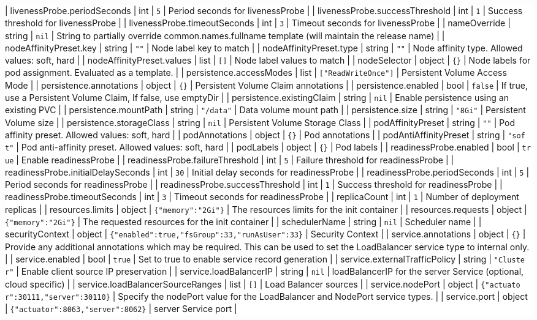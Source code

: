 | livenessProbe.periodSeconds | int | `5` | Period seconds for livenessProbe |
| livenessProbe.successThreshold | int | `1` | Success threshold for livenessProbe |
| livenessProbe.timeoutSeconds | int | `3` | Timeout seconds for livenessProbe |
| nameOverride | string | `nil` | String to partially override common.names.fullname template (will maintain the release name) |
| nodeAffinityPreset.key | string | `""` | Node label key to match |
| nodeAffinityPreset.type | string | `""` | Node affinity type. Allowed values: soft, hard |
| nodeAffinityPreset.values | list | `[]` | Node label values to match |
| nodeSelector | object | `{}` | Node labels for pod assignment. Evaluated as a template. |
| persistence.accessModes | list | `["ReadWriteOnce"]` | Persistent Volume Access Mode |
| persistence.annotations | object | `{}` | Persistent Volume Claim annotations |
| persistence.enabled | bool | `false` | If true, use a Persistent Volume Claim, If false, use emptyDir |
| persistence.existingClaim | string | `nil` | Enable persistence using an existing PVC |
| persistence.mountPath | string | `"/data"` | Data volume mount path |
| persistence.size | string | `"8Gi"` | Persistent Volume size |
| persistence.storageClass | string | `nil` | Persistent Volume Storage Class |
| podAffinityPreset | string | `""` | Pod affinity preset. Allowed values: soft, hard |
| podAnnotations | object | `{}` | Pod annotations |
| podAntiAffinityPreset | string | `"soft"` | Pod anti-affinity preset. Allowed values: soft, hard |
| podLabels | object | `{}` | Pod labels |
| readinessProbe.enabled | bool | `true` | Enable readinessProbe |
| readinessProbe.failureThreshold | int | `5` | Failure threshold for readinessProbe |
| readinessProbe.initialDelaySeconds | int | `30` | Initial delay seconds for readinessProbe |
| readinessProbe.periodSeconds | int | `5` | Period seconds for readinessProbe |
| readinessProbe.successThreshold | int | `1` | Success threshold for readinessProbe |
| readinessProbe.timeoutSeconds | int | `3` | Timeout seconds for readinessProbe |
| replicaCount | int | `1` | Number of deployment replicas |
| resources.limits | object | `{"memory":"2Gi"}` | The resources limits for the init container |
| resources.requests | object | `{"memory":"2Gi"}` | The requested resources for the init container |
| schedulerName | string | `nil` | Scheduler name |
| securityContext | object | `{"enabled":true,"fsGroup":33,"runAsUser":33}` | Security Context |
| service.annotations | object | `{}` | Provide any additional annotations which may be required. This can be used to set the LoadBalancer service type to internal only. |
| service.enabled | bool | `true` | Set to true to enable service record generation |
| service.externalTrafficPolicy | string | `"Cluster"` | Enable client source IP preservation |
| service.loadBalancerIP | string | `nil` | loadBalancerIP for the server Service (optional, cloud specific) |
| service.loadBalancerSourceRanges | list | `[]` | Load Balancer sources |
| service.nodePort | object | `{"actuator":30111,"server":30110}` | Specify the nodePort value for the LoadBalancer and NodePort service types. |
| service.port | object | `{"actuator":8063,"server":8062}` | server Service port |